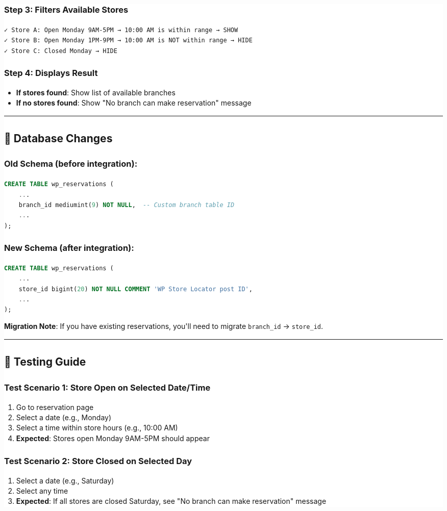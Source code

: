 ### Step 3: Filters Available Stores
```
✓ Store A: Open Monday 9AM-5PM → 10:00 AM is within range → SHOW
✓ Store B: Open Monday 1PM-9PM → 10:00 AM is NOT within range → HIDE
✓ Store C: Closed Monday → HIDE
```

### Step 4: Displays Result
- **If stores found**: Show list of available branches
- **If no stores found**: Show "No branch can make reservation" message

---

## 🔧 Database Changes

### Old Schema (before integration):
```sql
CREATE TABLE wp_reservations (
    ...
    branch_id mediumint(9) NOT NULL,  -- Custom branch table ID
    ...
);
```

### New Schema (after integration):
```sql
CREATE TABLE wp_reservations (
    ...
    store_id bigint(20) NOT NULL COMMENT 'WP Store Locator post ID',
    ...
);
```

**Migration Note**: If you have existing reservations, you'll need to migrate `branch_id` → `store_id`.

---

## 🧪 Testing Guide

### Test Scenario 1: Store Open on Selected Date/Time
1. Go to reservation page
2. Select a date (e.g., Monday)
3. Select a time within store hours (e.g., 10:00 AM)
4. **Expected**: Stores open Monday 9AM-5PM should appear

### Test Scenario 2: Store Closed on Selected Day
1. Select a date (e.g., Saturday)
2. Select any time
3. **Expected**: If all stores are closed Saturday, see "No branch can make reservation" message

